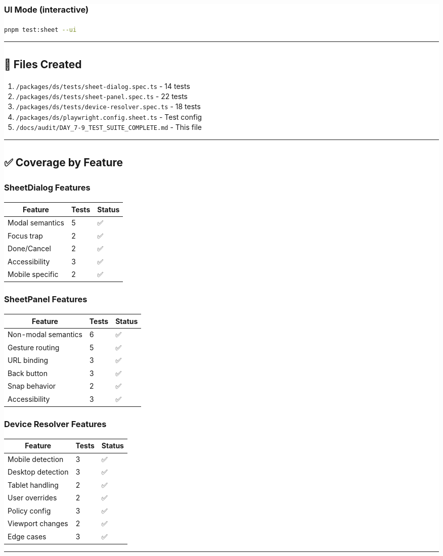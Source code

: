 ### **UI Mode** (interactive)
```bash
pnpm test:sheet --ui
```

---

## 📁 Files Created

1. `/packages/ds/tests/sheet-dialog.spec.ts` - 14 tests
2. `/packages/ds/tests/sheet-panel.spec.ts` - 22 tests
3. `/packages/ds/tests/device-resolver.spec.ts` - 18 tests
4. `/packages/ds/playwright.config.sheet.ts` - Test config
5. `/docs/audit/DAY_7-9_TEST_SUITE_COMPLETE.md` - This file

---

## ✅ Coverage by Feature

### **SheetDialog Features**
| Feature | Tests | Status |
|---------|-------|--------|
| Modal semantics | 5 | ✅ |
| Focus trap | 2 | ✅ |
| Done/Cancel | 2 | ✅ |
| Accessibility | 3 | ✅ |
| Mobile specific | 2 | ✅ |

### **SheetPanel Features**
| Feature | Tests | Status |
|---------|-------|--------|
| Non-modal semantics | 6 | ✅ |
| Gesture routing | 5 | ✅ |
| URL binding | 3 | ✅ |
| Back button | 3 | ✅ |
| Snap behavior | 2 | ✅ |
| Accessibility | 3 | ✅ |

### **Device Resolver Features**
| Feature | Tests | Status |
|---------|-------|--------|
| Mobile detection | 3 | ✅ |
| Desktop detection | 3 | ✅ |
| Tablet handling | 2 | ✅ |
| User overrides | 2 | ✅ |
| Policy config | 3 | ✅ |
| Viewport changes | 2 | ✅ |
| Edge cases | 3 | ✅ |

---